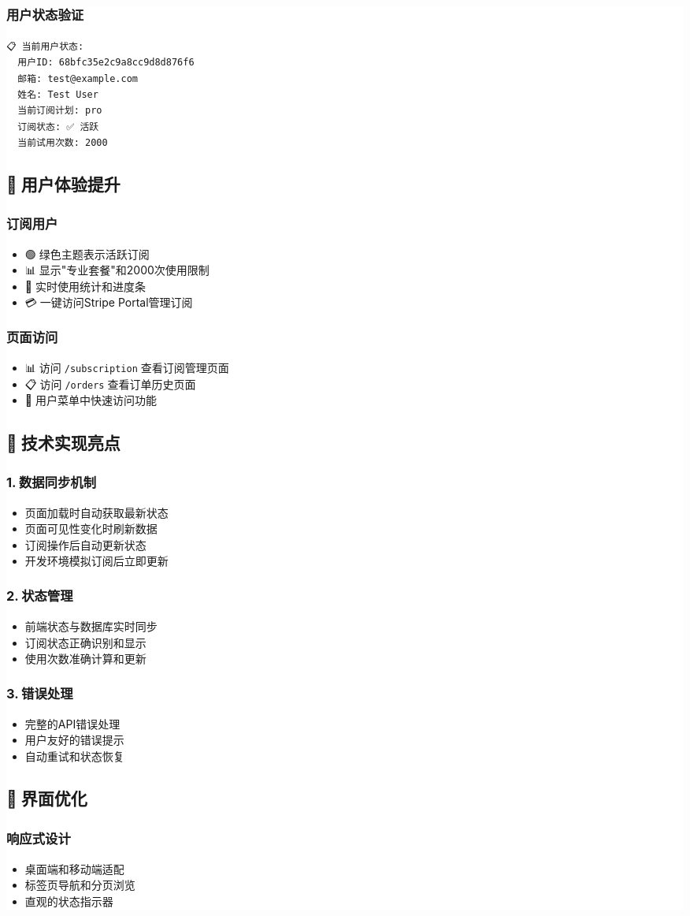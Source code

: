 ### 用户状态验证
```
📋 当前用户状态:
  用户ID: 68bfc35e2c9a8cc9d8d876f6
  邮箱: test@example.com
  姓名: Test User
  当前订阅计划: pro
  订阅状态: ✅ 活跃
  当前试用次数: 2000
```

## 🚀 用户体验提升

### 订阅用户
- 🟢 绿色主题表示活跃订阅
- 📊 显示"专业套餐"和2000次使用限制
- 🔄 实时使用统计和进度条
- 💳 一键访问Stripe Portal管理订阅

### 页面访问
- 📊 访问 `/subscription` 查看订阅管理页面
- 📋 访问 `/orders` 查看订单历史页面
- 👤 用户菜单中快速访问功能

## 🔧 技术实现亮点

### 1. 数据同步机制
- 页面加载时自动获取最新状态
- 页面可见性变化时刷新数据
- 订阅操作后自动更新状态
- 开发环境模拟订阅后立即更新

### 2. 状态管理
- 前端状态与数据库实时同步
- 订阅状态正确识别和显示
- 使用次数准确计算和更新

### 3. 错误处理
- 完整的API错误处理
- 用户友好的错误提示
- 自动重试和状态恢复

## 📱 界面优化

### 响应式设计
- 桌面端和移动端适配
- 标签页导航和分页浏览
- 直观的状态指示器

